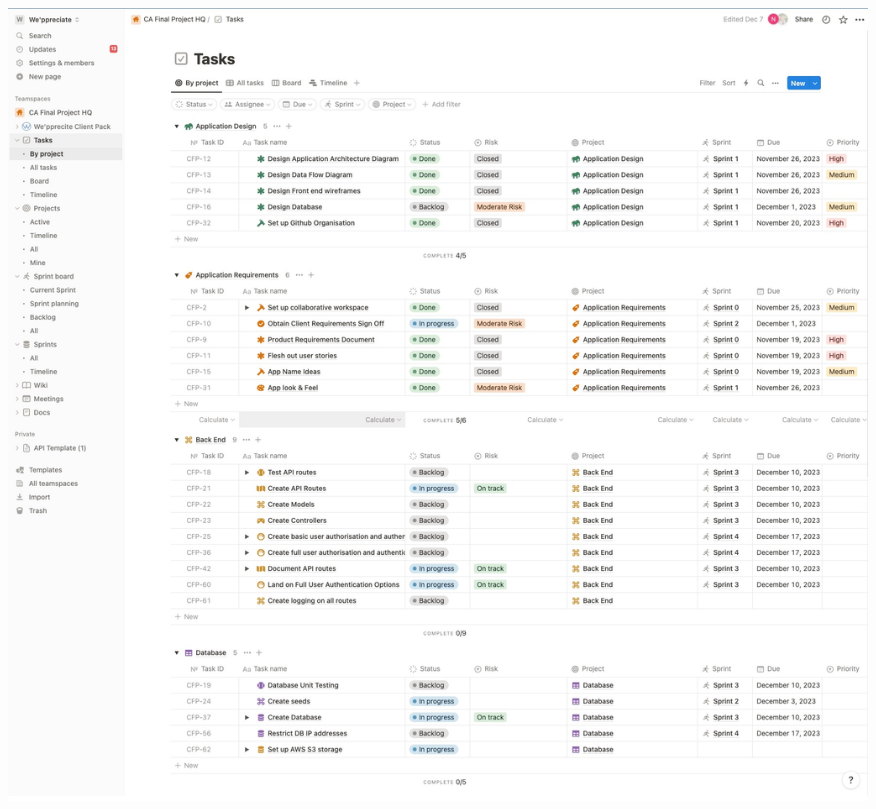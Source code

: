 ![Tasks by Project at end of Sprint 3 (part a)](./docs/Notion-PM-screenshots/end-wk-3/tasks-by-project-end-sprint-3a.jpg)
